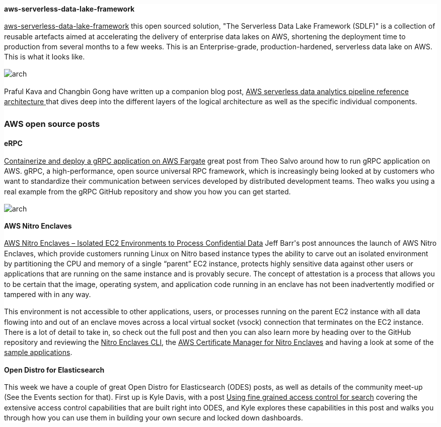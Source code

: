 **aws-serverless-data-lake-framework**

[aws-serverless-data-lake-framework](https://github.com/awslabs/aws-serverless-data-lake-framework) this open sourced solution, "The Serverless Data Lake Framework (SDLF)" is a collection of reusable artefacts aimed at accelerating the delivery of enterprise data lakes on AWS, shortening the deployment time to production from several months to a few weeks. This is an Enterprise-grade, production-hardened, serverless data lake on AWS. This is what it looks like.

![arch](https://sdlf.readthedocs.io/en/latest/_images/sdlf-architecture.png)

Praful Kava and Changbin Gong have written up a companion blog post, [AWS serverless data analytics pipeline reference architecture
](https://aws.amazon.com/blogs/big-data/aws-serverless-data-analytics-pipeline-reference-architecture/) that dives deep into the different layers of the logical architecture as well as the specific individual components.

### AWS open source posts

**eRPC**

[Containerize and deploy a gRPC application on AWS Fargate](https://aws.amazon.com/blogs/opensource/containerize-and-deploy-a-grpc-application-on-aws-fargate/) great post from Theo Salvo around how to run gRPC application on AWS. gRPC, a high-performance, open source universal RPC framework, which is increasingly being looked at by customers who want to standardize their communication between services developed by distributed development teams. Theo walks you using a real example from the gRPC GitHub repository and show you how you can get started.

![arch](https://d2908q01vomqb2.cloudfront.net/ca3512f4dfa95a03169c5a670a4c91a19b3077b4/2020/10/20/salvot_Containerizing-gRPC-Fargate_f1.png)

**AWS Nitro Enclaves**

[AWS Nitro Enclaves – Isolated EC2 Environments to Process Confidential Data](https://aws.amazon.com/blogs/aws/aws-nitro-enclaves-isolated-ec2-environments-to-process-confidential-data/) Jeff Barr's post announces the launch of AWS Nitro Enclaves, which provide customers running Linux on Nitro based instance types the ability to carve out an isolated environment by partitioning the CPU and memory of a single “parent” EC2 instance, protects highly sensitive data against other users or applications that are running on the same instance and is provably secure. The concept of attestation is a process that allows you to be certain that the image, operating system, and application code running in an enclave has not been inadvertently modified or tampered with in any way.

This environment is not accessible to other applications, users, or processes running on the parent EC2 instance with all data flowing into and out of an enclave moves across a local virtual socket (vsock) connection that terminates on the EC2 instance. There is a lot of detail to take in, so check out the full post and then you can also learn more by heading over to the GitHub repository and reviewing the [Nitro Enclaves CLI](https://github.com/aws/aws-nitro-enclaves-cli), the [AWS Certificate Manager for Nitro Enclaves](https://github.com/aws/aws-nitro-enclaves-acm) and having a look at some of the [sample applications](https://github.com/aws/aws-nitro-enclaves-samples).

**Open Distro for Elasticsearch**

This week we have a couple of great Open Distro for Elasticsearch (ODES) posts, as well as details of the community meet-up (See the Events section for that). First up is Kyle Davis, with a post [Using fine grained access control for search](https://opendistro.github.io/for-elasticsearch/blog/technical-posts/2020/10/fine-grained-access-control-for-search/) covering the extensive access control capabilities that are built right into ODES, and Kyle explores these capabilities in this post and walks you through how you can use them in building your own secure and locked down dashboards.
